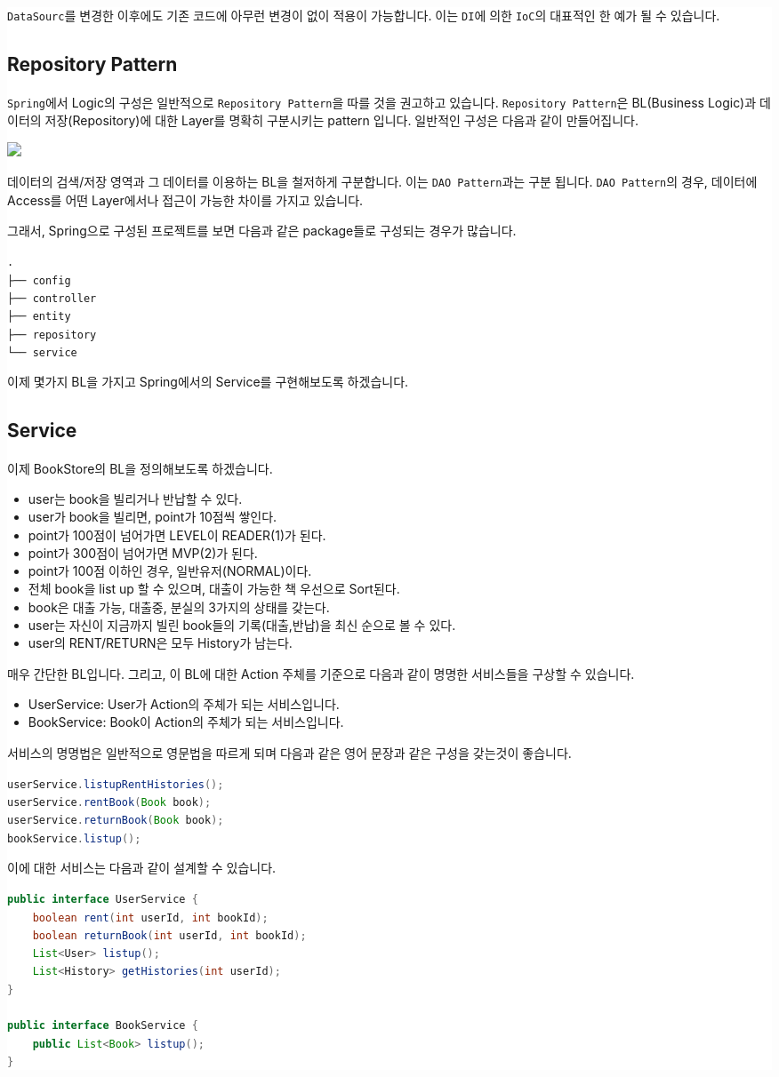 `DataSourc`를 변경한 이후에도 기존 코드에 아무런 변경이 없이 적용이 가능합니다. 이는 `DI`에 의한 `IoC`의 대표적인 한 예가 될 수 있습니다.

## Repository Pattern

`Spring`에서 Logic의 구성은 일반적으로 `Repository Pattern`을 따를 것을 권고하고 있습니다. `Repository Pattern`은 BL(Business Logic)과 데이터의 저장(Repository)에 대한 Layer를 명확히 구분시키는 pattern 입니다. 일반적인 구성은 다음과 같이 만들어집니다.

![](https://i-msdn.sec.s-msft.com/dynimg/IC340233.png)

데이터의 검색/저장 영역과 그 데이터를 이용하는 BL을 철저하게 구분합니다. 이는 `DAO Pattern`과는 구분 됩니다. `DAO Pattern`의 경우, 데이터에 Access를 어떤 Layer에서나 접근이 가능한 차이를 가지고 있습니다.

그래서, Spring으로 구성된 프로젝트를 보면 다음과 같은 package들로 구성되는 경우가 많습니다.

```cmd
.
├── config
├── controller
├── entity
├── repository
└── service
```

이제 몇가지 BL을 가지고 Spring에서의 Service를 구현해보도록 하겠습니다.

## Service

이제 BookStore의 BL을 정의해보도록 하겠습니다.

* user는 book을 빌리거나 반납할 수 있다.
* user가 book을 빌리면, point가 10점씩 쌓인다.
* point가 100점이 넘어가면 LEVEL이 READER(1)가 된다.
* point가 300점이 넘어가면 MVP(2)가 된다.
* point가 100점 이하인 경우, 일반유저(NORMAL)이다.
* 전체 book을 list up 할 수 있으며, 대출이 가능한 책 우선으로 Sort된다.
* book은 대출 가능, 대출중, 분실의 3가지의 상태를 갖는다.
* user는 자신이 지금까지 빌린 book들의 기록(대출,반납)을 최신 순으로 볼 수 있다.
* user의 RENT/RETURN은 모두 History가 남는다.

매우 간단한 BL입니다. 그리고, 이 BL에 대한 Action 주체를 기준으로 다음과 같이 명명한 서비스들을 구상할 수 있습니다.

* UserService: User가 Action의 주체가 되는 서비스입니다.
* BookService: Book이 Action의 주체가 되는 서비스입니다.

서비스의 명명법은 일반적으로 영문법을 따르게 되며 다음과 같은 영어 문장과 같은 구성을 갖는것이 좋습니다.

```java
userService.listupRentHistories();
userService.rentBook(Book book);
userService.returnBook(Book book);
bookService.listup();
```

이에 대한 서비스는 다음과 같이 설계할 수 있습니다.

```java
public interface UserService {
    boolean rent(int userId, int bookId);
    boolean returnBook(int userId, int bookId);
    List<User> listup();
    List<History> getHistories(int userId);
}

public interface BookService {
    public List<Book> listup();
}
```
